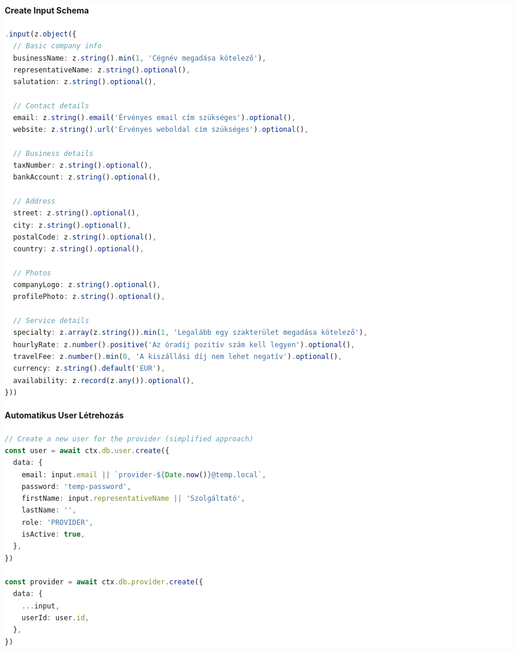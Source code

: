 #### Create Input Schema
```typescript
.input(z.object({
  // Basic company info
  businessName: z.string().min(1, 'Cégnév megadása kötelező'),
  representativeName: z.string().optional(),
  salutation: z.string().optional(),
  
  // Contact details
  email: z.string().email('Érvényes email cím szükséges').optional(),
  website: z.string().url('Érvényes weboldal cím szükséges').optional(),
  
  // Business details
  taxNumber: z.string().optional(),
  bankAccount: z.string().optional(),
  
  // Address
  street: z.string().optional(),
  city: z.string().optional(),
  postalCode: z.string().optional(),
  country: z.string().optional(),
  
  // Photos
  companyLogo: z.string().optional(),
  profilePhoto: z.string().optional(),
  
  // Service details
  specialty: z.array(z.string()).min(1, 'Legalább egy szakterület megadása kötelező'),
  hourlyRate: z.number().positive('Az óradíj pozitív szám kell legyen').optional(),
  travelFee: z.number().min(0, 'A kiszállási díj nem lehet negatív').optional(),
  currency: z.string().default('EUR'),
  availability: z.record(z.any()).optional(),
}))
```

#### Automatikus User Létrehozás
```typescript
// Create a new user for the provider (simplified approach)
const user = await ctx.db.user.create({
  data: {
    email: input.email || `provider-${Date.now()}@temp.local`,
    password: 'temp-password',
    firstName: input.representativeName || 'Szolgáltató',
    lastName: '',
    role: 'PROVIDER',
    isActive: true,
  },
})

const provider = await ctx.db.provider.create({
  data: {
    ...input,
    userId: user.id,
  },
})
```
